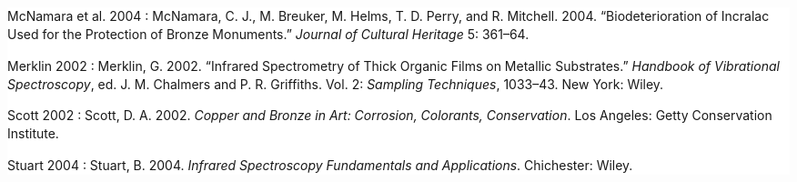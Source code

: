 McNamara et al. 2004
: McNamara, C. J., M. Breuker, M. Helms, T. D. Perry, and R. Mitchell. 2004. “Biodeterioration of Incralac Used for the Protection of Bronze Monuments.” *Journal of Cultural Heritage* 5: 361–64.

Merklin 2002
: Merklin, G. 2002. “Infrared Spectrometry of Thick Organic Films on Metallic Substrates.” *Handbook of Vibrational Spectroscopy*, ed. J. M. Chalmers and P. R. Griffiths. Vol. 2: *Sampling Techniques*, 1033–43. New York: Wiley.

Scott 2002
: Scott, D. A. 2002. *Copper and Bronze in Art: Corrosion, Colorants, Conservation*. Los Angeles: Getty Conservation Institute.

Stuart 2004
: Stuart, B. 2004. *Infrared Spectroscopy Fundamentals and Applications*. Chichester: Wiley.

[^1]: Madsen 1971, Scott 2002, Brostoff 2003.

[^2]: Erhardt et al. 1984, McNamara et al. 2004.

[^3]: Scott 2002, Craine, Severson, and Merritt 1992, Brostoff 2003, McNamara et al. 2004, Bierwagen, Shedlosky, and Stanek 2002.

[^4]: Argyropoulos et al. 2008.

[^5]: Brostoff 2003, Erhardt et al. 1984, McNamara et al. 2004.

[^6]: Scott 2002, 390.

[^7]: Brostoff 2003.

[^8]: Lazzari and Chiantore 2000.

[^9]: Madsen 1971.

[^10]: Boyatzis et al. 2012, Gotoh et al. 2000.

[^11]: Scott 2002, 390.

[^12]: Madsen 1971, Brostoff 2003.
